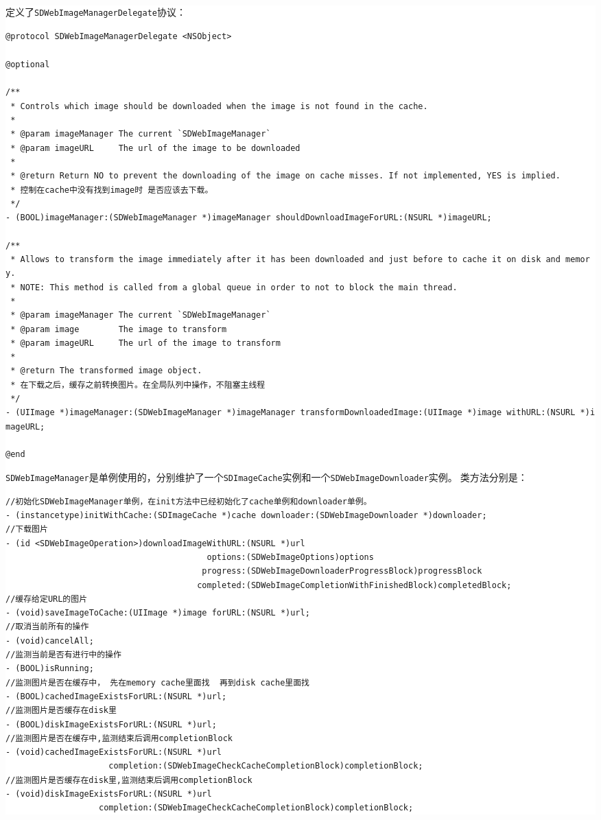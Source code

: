 定义了`SDWebImageManagerDelegate`协议：

``` objective_c
@protocol SDWebImageManagerDelegate <NSObject>

@optional

/**
 * Controls which image should be downloaded when the image is not found in the cache.
 *
 * @param imageManager The current `SDWebImageManager`
 * @param imageURL     The url of the image to be downloaded
 *
 * @return Return NO to prevent the downloading of the image on cache misses. If not implemented, YES is implied.
 * 控制在cache中没有找到image时 是否应该去下载。
 */
- (BOOL)imageManager:(SDWebImageManager *)imageManager shouldDownloadImageForURL:(NSURL *)imageURL;

/**
 * Allows to transform the image immediately after it has been downloaded and just before to cache it on disk and memory.
 * NOTE: This method is called from a global queue in order to not to block the main thread.
 *
 * @param imageManager The current `SDWebImageManager`
 * @param image        The image to transform
 * @param imageURL     The url of the image to transform
 *
 * @return The transformed image object.
 * 在下载之后，缓存之前转换图片。在全局队列中操作，不阻塞主线程
 */
- (UIImage *)imageManager:(SDWebImageManager *)imageManager transformDownloadedImage:(UIImage *)image withURL:(NSURL *)imageURL;

@end

```

`SDWebImageManager`是单例使用的，分别维护了一个`SDImageCache`实例和一个`SDWebImageDownloader`实例。   类方法分别是：

``` objective_c
//初始化SDWebImageManager单例，在init方法中已经初始化了cache单例和downloader单例。
- (instancetype)initWithCache:(SDImageCache *)cache downloader:(SDWebImageDownloader *)downloader;
//下载图片
- (id <SDWebImageOperation>)downloadImageWithURL:(NSURL *)url
                                         options:(SDWebImageOptions)options
                                        progress:(SDWebImageDownloaderProgressBlock)progressBlock
                                       completed:(SDWebImageCompletionWithFinishedBlock)completedBlock;
//缓存给定URL的图片
- (void)saveImageToCache:(UIImage *)image forURL:(NSURL *)url;
//取消当前所有的操作
- (void)cancelAll;
//监测当前是否有进行中的操作
- (BOOL)isRunning;
//监测图片是否在缓存中， 先在memory cache里面找  再到disk cache里面找
- (BOOL)cachedImageExistsForURL:(NSURL *)url;
//监测图片是否缓存在disk里
- (BOOL)diskImageExistsForURL:(NSURL *)url;
//监测图片是否在缓存中,监测结束后调用completionBlock
- (void)cachedImageExistsForURL:(NSURL *)url
                     completion:(SDWebImageCheckCacheCompletionBlock)completionBlock;
//监测图片是否缓存在disk里,监测结束后调用completionBlock
- (void)diskImageExistsForURL:(NSURL *)url
                   completion:(SDWebImageCheckCacheCompletionBlock)completionBlock;
```
